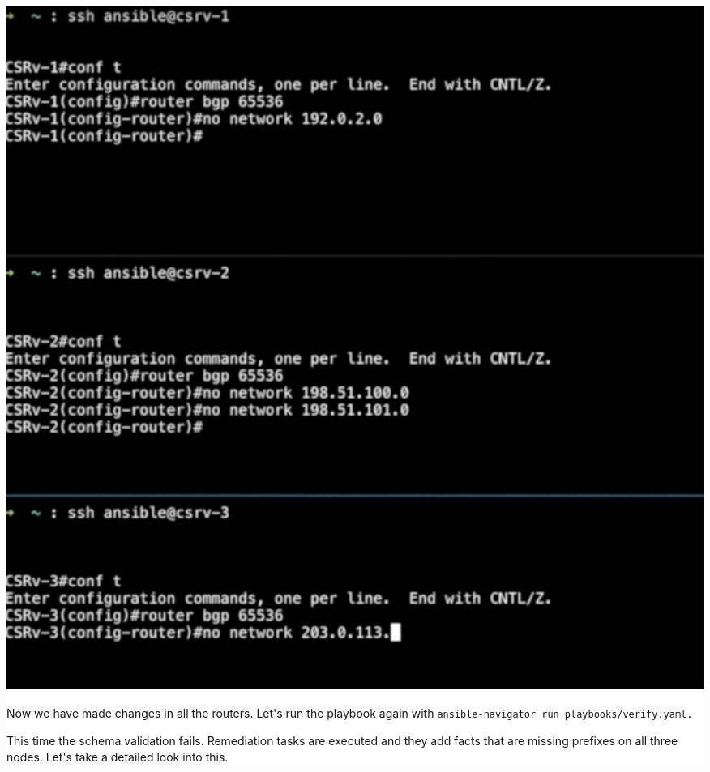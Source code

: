 ![utils-blog-ten](/images/posts/archive/utils-blog-ten.png)

Now we have made changes in all the routers. Let's run the playbook
again with `ansible-navigator run playbooks/verify.yaml.`

This time the schema validation fails. Remediation tasks are executed
and they add facts that are missing prefixes on all three nodes. Let's
take a detailed look into this.
